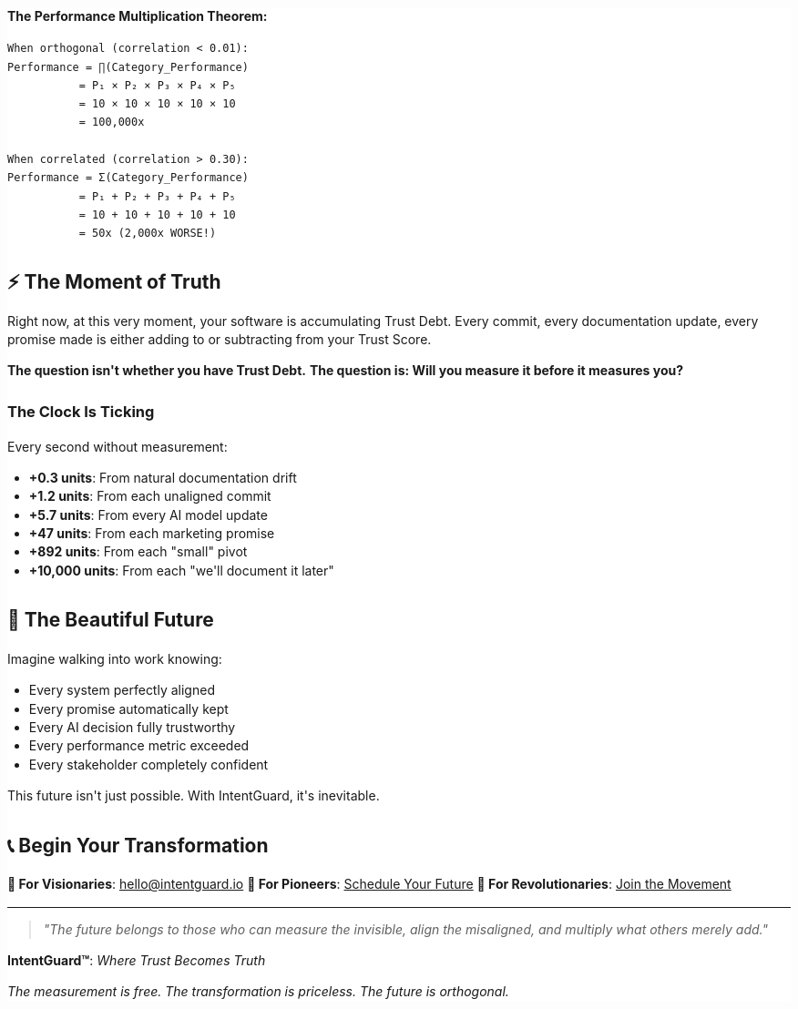 **The Performance Multiplication Theorem:**
```
When orthogonal (correlation < 0.01):
Performance = ∏(Category_Performance)
           = P₁ × P₂ × P₃ × P₄ × P₅
           = 10 × 10 × 10 × 10 × 10
           = 100,000x

When correlated (correlation > 0.30):
Performance = Σ(Category_Performance)  
           = P₁ + P₂ + P₃ + P₄ + P₅
           = 10 + 10 + 10 + 10 + 10
           = 50x (2,000x WORSE!)
```

## ⚡ The Moment of Truth

Right now, at this very moment, your software is accumulating Trust Debt. Every commit, every documentation update, every promise made is either adding to or subtracting from your Trust Score.

**The question isn't whether you have Trust Debt.**
**The question is: Will you measure it before it measures you?**

### The Clock Is Ticking

Every second without measurement:
- **+0.3 units**: From natural documentation drift
- **+1.2 units**: From each unaligned commit
- **+5.7 units**: From every AI model update
- **+47 units**: From each marketing promise
- **+892 units**: From each "small" pivot
- **+10,000 units**: From each "we'll document it later"

## 🌈 The Beautiful Future

Imagine walking into work knowing:
- Every system perfectly aligned
- Every promise automatically kept
- Every AI decision fully trustworthy
- Every performance metric exceeded
- Every stakeholder completely confident

This future isn't just possible. With IntentGuard, it's inevitable.

## 📞 Begin Your Transformation

**🌟 For Visionaries**: hello@intentguard.io
**🚀 For Pioneers**: [Schedule Your Future](https://calendly.com/intentguard)
**💫 For Revolutionaries**: [Join the Movement](https://intentguard.io)

---

> *"The future belongs to those who can measure the invisible, align the misaligned, and multiply what others merely add."*

**IntentGuard™**: *Where Trust Becomes Truth*

*The measurement is free. The transformation is priceless. The future is orthogonal.*